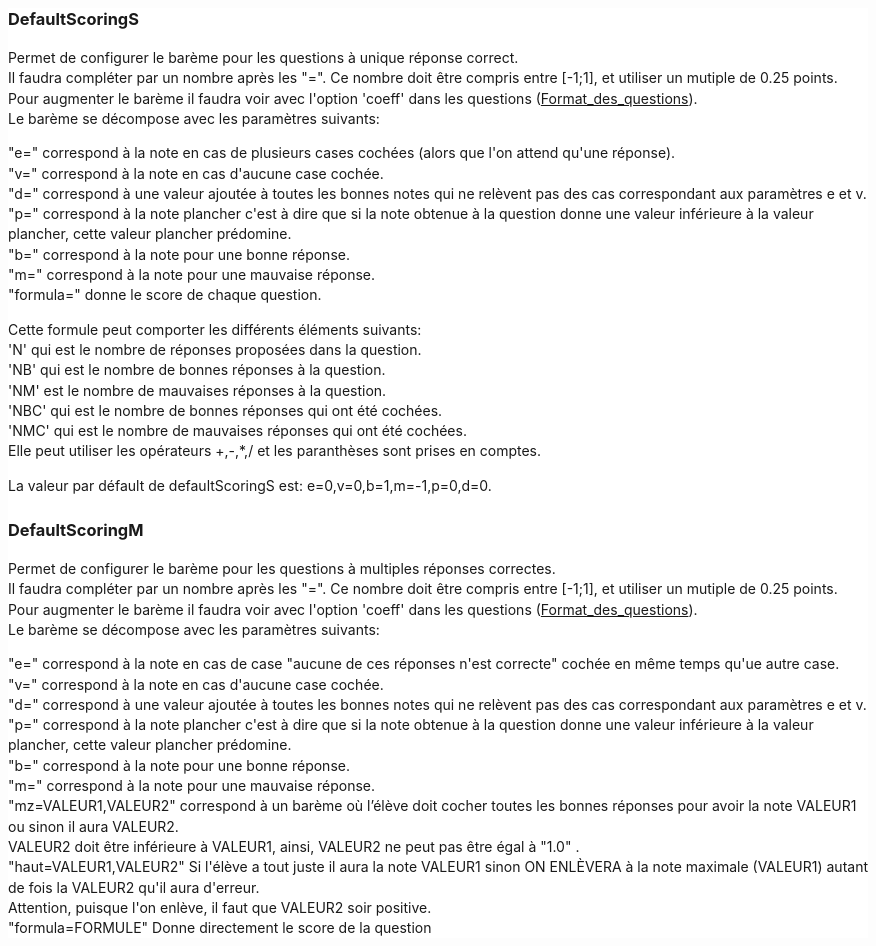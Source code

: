 ### DefaultScoringS
Permet de configurer le barème pour les questions à unique réponse correct.  
Il faudra compléter par un nombre après les "=". Ce nombre doit être compris entre \[-1;1], et utiliser un mutiple de 0.25 points. Pour augmenter le barème il faudra voir avec l'option 'coeff' dans les questions ([Format_des_questions](https://git-iutinfo.unice.fr/rey/pt-s3t-g4/blob/master/config/documentation_source.MD#format-des-questions)).   
Le barème se décompose avec les paramètres suivants:  

"e=" correspond à la note en cas de plusieurs cases cochées (alors que l'on attend qu'une réponse).  
"v=" correspond à la note en cas d'aucune case cochée.  
"d=" correspond à une valeur ajoutée à toutes les bonnes notes qui ne relèvent pas des cas correspondant aux paramètres e et v.  
"p=" correspond à la note plancher c'est à dire que si la note obtenue à la question donne une valeur inférieure à la valeur plancher, cette valeur plancher prédomine.  
"b=" correspond à la note pour une bonne réponse.  
"m=" correspond à la note pour une mauvaise réponse.  
"formula="  donne le score de chaque question.  

Cette formule peut comporter les différents éléments suivants:    
'N' qui est le nombre de réponses proposées dans la question.  
'NB' qui est le nombre de bonnes réponses à la question.  
'NM' est le nombre de mauvaises réponses à la question.  
'NBC' qui est le nombre de bonnes réponses qui ont été cochées.  
'NMC' qui est le nombre de mauvaises réponses qui ont été cochées.  
Elle peut utiliser les opérateurs +,-,*,/ et les paranthèses sont prises en comptes.  

La valeur par défault de defaultScoringS est: e=0,v=0,b=1,m=-1,p=0,d=0.  

### DefaultScoringM
Permet de configurer le barème pour les questions à multiples réponses correctes.  
Il faudra compléter par un nombre après les "=". Ce nombre doit être compris entre \[-1;1], et utiliser un mutiple de 0.25 points. Pour augmenter le barème il faudra voir avec l'option 'coeff' dans les questions ([Format_des_questions](https://git-iutinfo.unice.fr/rey/pt-s3t-g4/blob/master/config/documentation_source.MD#format-des-questions)).   
Le barème se décompose avec les paramètres suivants:  

"e=" correspond à la note en cas de case "aucune de ces réponses n'est correcte" cochée en même temps qu'ue autre case.  
"v=" correspond à la note en cas d'aucune case cochée.  
"d=" correspond à une valeur ajoutée à toutes les bonnes notes qui ne relèvent pas des cas correspondant aux paramètres e et v.  
"p=" correspond à la note plancher c'est à dire que si la note obtenue à la question donne une valeur inférieure à la valeur plancher, cette valeur plancher prédomine.  
"b=" correspond à la note pour une bonne réponse.  
"m=" correspond à la note pour une mauvaise réponse.  
"mz=VALEUR1,VALEUR2" correspond à un barème où l’élève doit cocher toutes les bonnes réponses pour avoir la note VALEUR1 ou sinon il aura VALEUR2.  
VALEUR2 doit être inférieure à VALEUR1, ainsi, VALEUR2 ne peut pas être égal à "1.0" .  
"haut=VALEUR1,VALEUR2" Si l'élève a tout juste il aura la note VALEUR1 sinon ON ENLÈVERA à la note maximale (VALEUR1) autant de fois la VALEUR2 qu'il aura d'erreur.  
Attention, puisque l'on enlève, il faut que VALEUR2 soir positive.  
"formula=FORMULE" Donne directement le score de la question
